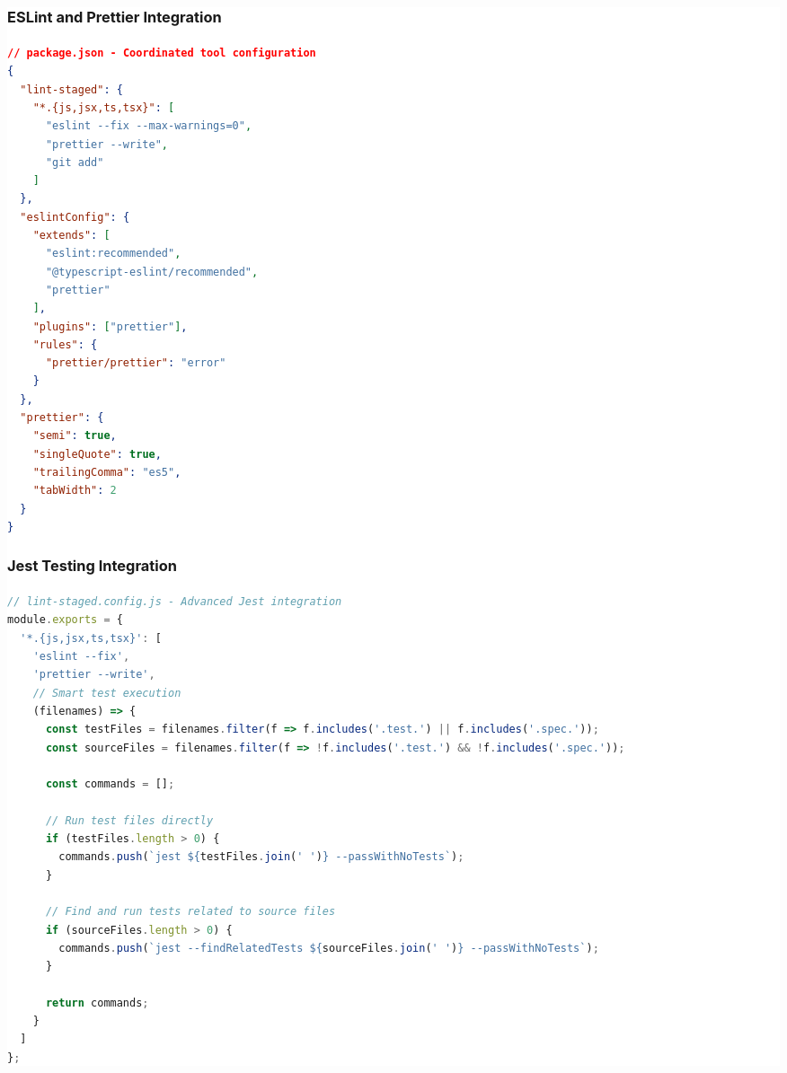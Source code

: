 ### ESLint and Prettier Integration
```json
// package.json - Coordinated tool configuration
{
  "lint-staged": {
    "*.{js,jsx,ts,tsx}": [
      "eslint --fix --max-warnings=0",
      "prettier --write",
      "git add"
    ]
  },
  "eslintConfig": {
    "extends": [
      "eslint:recommended",
      "@typescript-eslint/recommended",
      "prettier"
    ],
    "plugins": ["prettier"],
    "rules": {
      "prettier/prettier": "error"
    }
  },
  "prettier": {
    "semi": true,
    "singleQuote": true,
    "trailingComma": "es5",
    "tabWidth": 2
  }
}
```

### Jest Testing Integration
```javascript
// lint-staged.config.js - Advanced Jest integration
module.exports = {
  '*.{js,jsx,ts,tsx}': [
    'eslint --fix',
    'prettier --write',
    // Smart test execution
    (filenames) => {
      const testFiles = filenames.filter(f => f.includes('.test.') || f.includes('.spec.'));
      const sourceFiles = filenames.filter(f => !f.includes('.test.') && !f.includes('.spec.'));
      
      const commands = [];
      
      // Run test files directly
      if (testFiles.length > 0) {
        commands.push(`jest ${testFiles.join(' ')} --passWithNoTests`);
      }
      
      // Find and run tests related to source files
      if (sourceFiles.length > 0) {
        commands.push(`jest --findRelatedTests ${sourceFiles.join(' ')} --passWithNoTests`);
      }
      
      return commands;
    }
  ]
};
```
